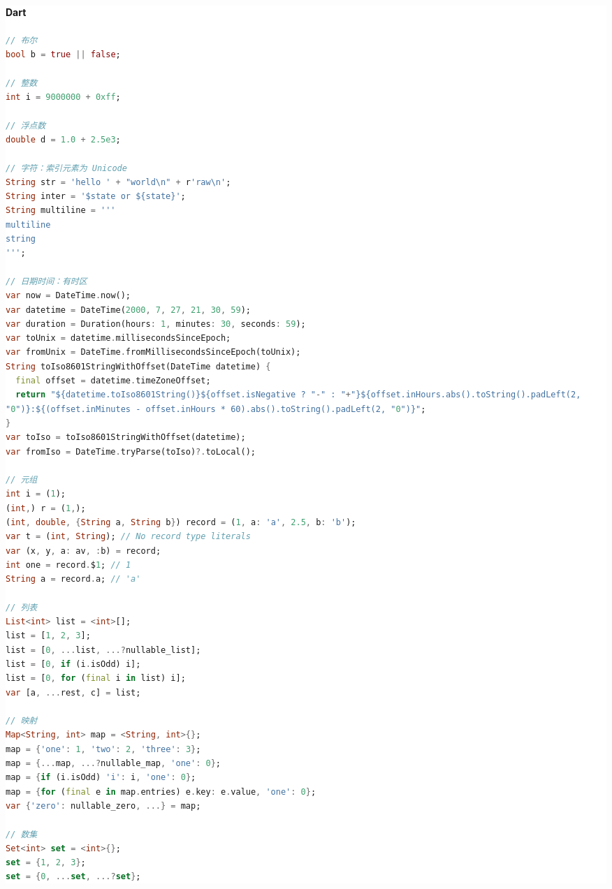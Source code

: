 #### Dart

```dart
// 布尔
bool b = true || false;

// 整数
int i = 9000000 + 0xff;

// 浮点数
double d = 1.0 + 2.5e3;

// 字符：索引元素为 Unicode
String str = 'hello ' + "world\n" + r'raw\n';
String inter = '$state or ${state}';
String multiline = '''
multiline
string
''';

// 日期时间：有时区
var now = DateTime.now();
var datetime = DateTime(2000, 7, 27, 21, 30, 59);
var duration = Duration(hours: 1, minutes: 30, seconds: 59);
var toUnix = datetime.millisecondsSinceEpoch;
var fromUnix = DateTime.fromMillisecondsSinceEpoch(toUnix);
String toIso8601StringWithOffset(DateTime datetime) {
  final offset = datetime.timeZoneOffset;
  return "${datetime.toIso8601String()}${offset.isNegative ? "-" : "+"}${offset.inHours.abs().toString().padLeft(2, "0")}:${(offset.inMinutes - offset.inHours * 60).abs().toString().padLeft(2, "0")}";
}
var toIso = toIso8601StringWithOffset(datetime);
var fromIso = DateTime.tryParse(toIso)?.toLocal();

// 元组
int i = (1);
(int,) r = (1,);
(int, double, {String a, String b}) record = (1, a: 'a', 2.5, b: 'b');
var t = (int, String); // No record type literals
var (x, y, a: av, :b) = record;
int one = record.$1; // 1
String a = record.a; // 'a'

// 列表
List<int> list = <int>[];
list = [1, 2, 3];
list = [0, ...list, ...?nullable_list];
list = [0, if (i.isOdd) i];
list = [0, for (final i in list) i];
var [a, ...rest, c] = list;

// 映射
Map<String, int> map = <String, int>{};
map = {'one': 1, 'two': 2, 'three': 3};
map = {...map, ...?nullable_map, 'one': 0};
map = {if (i.isOdd) 'i': i, 'one': 0};
map = {for (final e in map.entries) e.key: e.value, 'one': 0};
var {'zero': nullable_zero, ...} = map;

// 数集
Set<int> set = <int>{};
set = {1, 2, 3};
set = {0, ...set, ...?set};
```